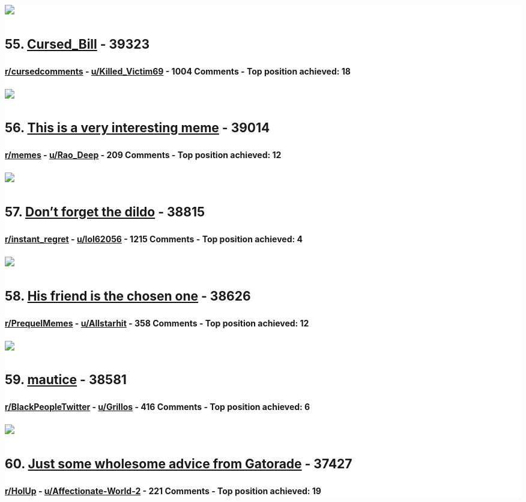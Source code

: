 <a href="https://i.redd.it/k7eir2b4f3p61.jpg"><img src="https://a.thumbs.redditmedia.com/56pLSUK555HVy41LJa0YOqLgzbp5AAKZ2rJiCHZLvf4.jpg"></img></a>

## 55. [Cursed_Bill](http://reddit.com/r/cursedcomments/comments/md53x0/cursed_bill/) - 39323
#### [r/cursedcomments](http://reddit.com/r/cursedcomments) - [u/Killed_Victim69](http://reddit.com/u/Killed_Victim69) - 1004 Comments - Top position achieved: 18

<a href="https://i.redd.it/9cfae2rux7p61.jpg"><img src="https://b.thumbs.redditmedia.com/WjsMK9RP-PkFUTf64cLa6t97gxu48ETKO5_ERpnjf0Y.jpg"></img></a>

## 56. [This is a very interesting meme](http://reddit.com/r/memes/comments/mcrnzb/this_is_a_very_interesting_meme/) - 39014
#### [r/memes](http://reddit.com/r/memes) - [u/Rao_Deep](http://reddit.com/u/Rao_Deep) - 209 Comments - Top position achieved: 12

<a href="https://i.redd.it/hbjicdema4p61.jpg"><img src="https://b.thumbs.redditmedia.com/hXB9TWR9IpWxhYXOqfNCY45ogUMv-1m4th8wPQkuUUU.jpg"></img></a>

## 57. [Don’t forget the dildo](http://reddit.com/r/instant_regret/comments/md6a9j/dont_forget_the_dildo/) - 38815
#### [r/instant_regret](http://reddit.com/r/instant_regret) - [u/lol62056](http://reddit.com/u/lol62056) - 1215 Comments - Top position achieved: 4

<a href="https://gfycat.com/sparklinginsidiousgosling"><img src="https://b.thumbs.redditmedia.com/MgLXd_WGLjvFxC0AQoEzSVVZU6LZAjKULSGJ_4wMpfQ.jpg"></img></a>

## 58. [His friend is the chosen one](http://reddit.com/r/PrequelMemes/comments/md1fan/his_friend_is_the_chosen_one/) - 38626
#### [r/PrequelMemes](http://reddit.com/r/PrequelMemes) - [u/Allstarhit](http://reddit.com/u/Allstarhit) - 358 Comments - Top position achieved: 12

<a href="https://i.redd.it/485q9o1p47p61.jpg"><img src="https://b.thumbs.redditmedia.com/WuN4nCuxEa52mmEGga1UwBjH9DO_Uu-zmD8wFwpM-mo.jpg"></img></a>

## 59. [mautice](http://reddit.com/r/BlackPeopleTwitter/comments/mcmzeh/mautice/) - 38581
#### [r/BlackPeopleTwitter](http://reddit.com/r/BlackPeopleTwitter) - [u/Grillos](http://reddit.com/u/Grillos) - 416 Comments - Top position achieved: 6

<a href="https://i.redd.it/8f70euc9z2p61.png"><img src="https://b.thumbs.redditmedia.com/OnHbimf3KkCIovGe8A3EPd9BcH7Rf6mPkZLUatMGUzk.jpg"></img></a>

## 60. [Just some wholesome advice from Gatorade](http://reddit.com/r/HolUp/comments/md15sr/just_some_wholesome_advice_from_gatorade/) - 37427
#### [r/HolUp](http://reddit.com/r/HolUp) - [u/Affectionate-World-2](http://reddit.com/u/Affectionate-World-2) - 221 Comments - Top position achieved: 19
